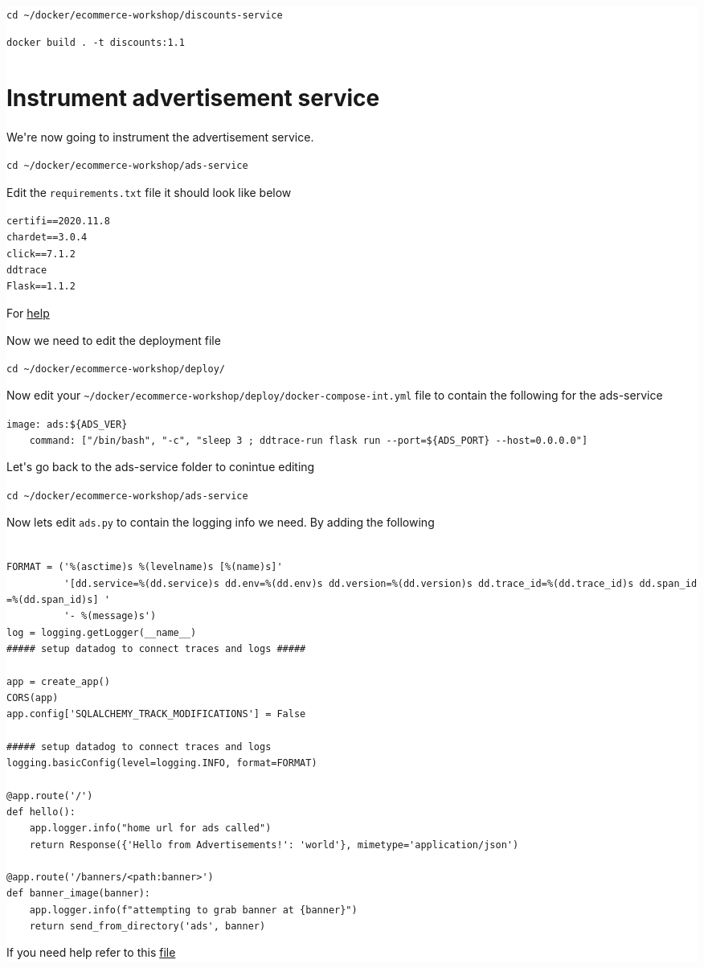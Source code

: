 `cd ~/docker/ecommerce-workshop/discounts-service`

`docker build . -t discounts:1.1`

# Instrument advertisement service 

We're now going to instrument the advertisement service.  

`cd ~/docker/ecommerce-workshop/ads-service`

Edit the `requirements.txt` file it should look like below

```
certifi==2020.11.8
chardet==3.0.4
click==7.1.2
ddtrace
Flask==1.1.2
```
For [help](https://github.com/ScottMabeDDHQ/tps-bootcamp/blob/main/docker/ads-service/requirements.txt)

Now we need to edit the deployment file 

`cd ~/docker/ecommerce-workshop/deploy/`

Now edit your `~/docker/ecommerce-workshop/deploy/docker-compose-int.yml` file to contain the following for the ads-service

```
image: ads:${ADS_VER}
    command: ["/bin/bash", "-c", "sleep 3 ; ddtrace-run flask run --port=${ADS_PORT} --host=0.0.0.0"]
```

Let's go back to the ads-service folder to conintue editing 

`cd ~/docker/ecommerce-workshop/ads-service`

Now lets edit `ads.py` to contain the logging info we need. By adding the following 

```

FORMAT = ('%(asctime)s %(levelname)s [%(name)s]'
          '[dd.service=%(dd.service)s dd.env=%(dd.env)s dd.version=%(dd.version)s dd.trace_id=%(dd.trace_id)s dd.span_id=%(dd.span_id)s] '
          '- %(message)s')
log = logging.getLogger(__name__)
##### setup datadog to connect traces and logs #####

app = create_app()
CORS(app)
app.config['SQLALCHEMY_TRACK_MODIFICATIONS'] = False

##### setup datadog to connect traces and logs
logging.basicConfig(level=logging.INFO, format=FORMAT)

@app.route('/')
def hello():
    app.logger.info("home url for ads called")
    return Response({'Hello from Advertisements!': 'world'}, mimetype='application/json')

@app.route('/banners/<path:banner>')
def banner_image(banner):
    app.logger.info(f"attempting to grab banner at {banner}")
    return send_from_directory('ads', banner)
```
If you need help refer to this [file](https://github.com/ScottMabeDDHQ/tps-bootcamp/blob/2d24d4638b14a4bfc64bd8a7f9aded6f4a485ed7/docker/ads-service/ads.py.instr.fixed#L13) 
